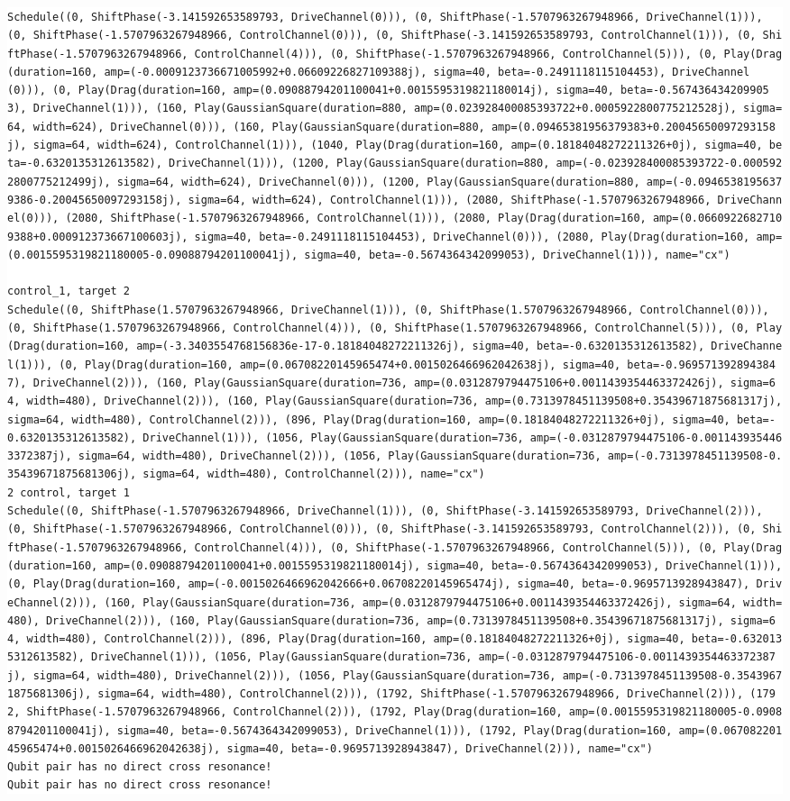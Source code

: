     Schedule((0, ShiftPhase(-3.141592653589793, DriveChannel(0))), (0, ShiftPhase(-1.5707963267948966, DriveChannel(1))), (0, ShiftPhase(-1.5707963267948966, ControlChannel(0))), (0, ShiftPhase(-3.141592653589793, ControlChannel(1))), (0, ShiftPhase(-1.5707963267948966, ControlChannel(4))), (0, ShiftPhase(-1.5707963267948966, ControlChannel(5))), (0, Play(Drag(duration=160, amp=(-0.0009123736671005992+0.06609226827109388j), sigma=40, beta=-0.2491118115104453), DriveChannel(0))), (0, Play(Drag(duration=160, amp=(0.09088794201100041+0.0015595319821180014j), sigma=40, beta=-0.5674364342099053), DriveChannel(1))), (160, Play(GaussianSquare(duration=880, amp=(0.023928400085393722+0.0005922800775212528j), sigma=64, width=624), DriveChannel(0))), (160, Play(GaussianSquare(duration=880, amp=(0.09465381956379383+0.20045650097293158j), sigma=64, width=624), ControlChannel(1))), (1040, Play(Drag(duration=160, amp=(0.18184048272211326+0j), sigma=40, beta=-0.6320135312613582), DriveChannel(1))), (1200, Play(GaussianSquare(duration=880, amp=(-0.023928400085393722-0.0005922800775212499j), sigma=64, width=624), DriveChannel(0))), (1200, Play(GaussianSquare(duration=880, amp=(-0.09465381956379386-0.20045650097293158j), sigma=64, width=624), ControlChannel(1))), (2080, ShiftPhase(-1.5707963267948966, DriveChannel(0))), (2080, ShiftPhase(-1.5707963267948966, ControlChannel(1))), (2080, Play(Drag(duration=160, amp=(0.06609226827109388+0.000912373667100603j), sigma=40, beta=-0.2491118115104453), DriveChannel(0))), (2080, Play(Drag(duration=160, amp=(0.0015595319821180005-0.09088794201100041j), sigma=40, beta=-0.5674364342099053), DriveChannel(1))), name="cx")
    
    control_1, target 2
    Schedule((0, ShiftPhase(1.5707963267948966, DriveChannel(1))), (0, ShiftPhase(1.5707963267948966, ControlChannel(0))), (0, ShiftPhase(1.5707963267948966, ControlChannel(4))), (0, ShiftPhase(1.5707963267948966, ControlChannel(5))), (0, Play(Drag(duration=160, amp=(-3.3403554768156836e-17-0.18184048272211326j), sigma=40, beta=-0.6320135312613582), DriveChannel(1))), (0, Play(Drag(duration=160, amp=(0.06708220145965474+0.0015026466962042638j), sigma=40, beta=-0.9695713928943847), DriveChannel(2))), (160, Play(GaussianSquare(duration=736, amp=(0.0312879794475106+0.0011439354463372426j), sigma=64, width=480), DriveChannel(2))), (160, Play(GaussianSquare(duration=736, amp=(0.7313978451139508+0.35439671875681317j), sigma=64, width=480), ControlChannel(2))), (896, Play(Drag(duration=160, amp=(0.18184048272211326+0j), sigma=40, beta=-0.6320135312613582), DriveChannel(1))), (1056, Play(GaussianSquare(duration=736, amp=(-0.0312879794475106-0.0011439354463372387j), sigma=64, width=480), DriveChannel(2))), (1056, Play(GaussianSquare(duration=736, amp=(-0.7313978451139508-0.35439671875681306j), sigma=64, width=480), ControlChannel(2))), name="cx")
    2 control, target 1
    Schedule((0, ShiftPhase(-1.5707963267948966, DriveChannel(1))), (0, ShiftPhase(-3.141592653589793, DriveChannel(2))), (0, ShiftPhase(-1.5707963267948966, ControlChannel(0))), (0, ShiftPhase(-3.141592653589793, ControlChannel(2))), (0, ShiftPhase(-1.5707963267948966, ControlChannel(4))), (0, ShiftPhase(-1.5707963267948966, ControlChannel(5))), (0, Play(Drag(duration=160, amp=(0.09088794201100041+0.0015595319821180014j), sigma=40, beta=-0.5674364342099053), DriveChannel(1))), (0, Play(Drag(duration=160, amp=(-0.0015026466962042666+0.06708220145965474j), sigma=40, beta=-0.9695713928943847), DriveChannel(2))), (160, Play(GaussianSquare(duration=736, amp=(0.0312879794475106+0.0011439354463372426j), sigma=64, width=480), DriveChannel(2))), (160, Play(GaussianSquare(duration=736, amp=(0.7313978451139508+0.35439671875681317j), sigma=64, width=480), ControlChannel(2))), (896, Play(Drag(duration=160, amp=(0.18184048272211326+0j), sigma=40, beta=-0.6320135312613582), DriveChannel(1))), (1056, Play(GaussianSquare(duration=736, amp=(-0.0312879794475106-0.0011439354463372387j), sigma=64, width=480), DriveChannel(2))), (1056, Play(GaussianSquare(duration=736, amp=(-0.7313978451139508-0.35439671875681306j), sigma=64, width=480), ControlChannel(2))), (1792, ShiftPhase(-1.5707963267948966, DriveChannel(2))), (1792, ShiftPhase(-1.5707963267948966, ControlChannel(2))), (1792, Play(Drag(duration=160, amp=(0.0015595319821180005-0.09088794201100041j), sigma=40, beta=-0.5674364342099053), DriveChannel(1))), (1792, Play(Drag(duration=160, amp=(0.06708220145965474+0.0015026466962042638j), sigma=40, beta=-0.9695713928943847), DriveChannel(2))), name="cx")
    Qubit pair has no direct cross resonance!
    Qubit pair has no direct cross resonance!
    